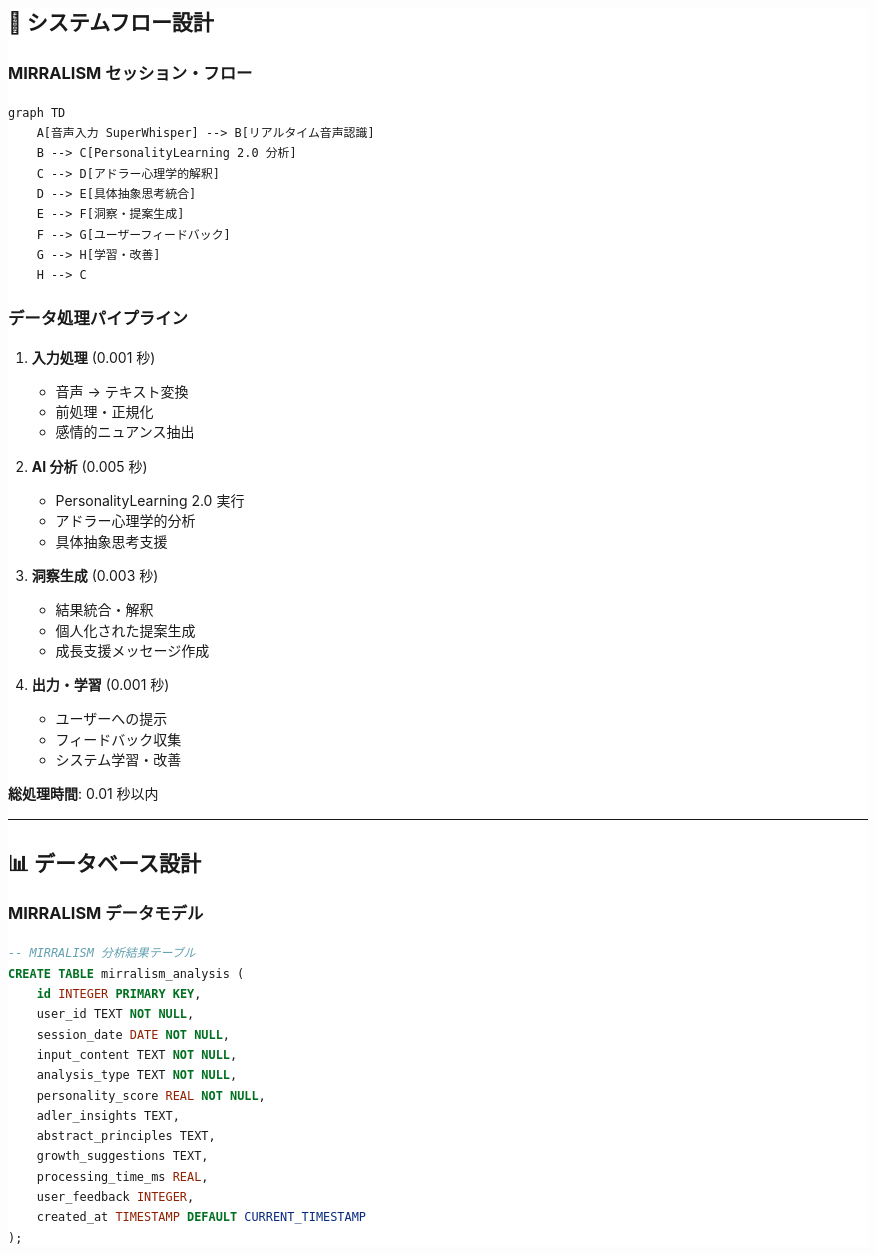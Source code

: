 
## 🔄 **システムフロー設計**

### **MIRRALISM セッション・フロー**

```mermaid
graph TD
    A[音声入力 SuperWhisper] --> B[リアルタイム音声認識]
    B --> C[PersonalityLearning 2.0 分析]
    C --> D[アドラー心理学的解釈]
    D --> E[具体抽象思考統合]
    E --> F[洞察・提案生成]
    F --> G[ユーザーフィードバック]
    G --> H[学習・改善]
    H --> C
```

### **データ処理パイプライン**

1. **入力処理** (0.001 秒)

   - 音声 → テキスト変換
   - 前処理・正規化
   - 感情的ニュアンス抽出

2. **AI 分析** (0.005 秒)

   - PersonalityLearning 2.0 実行
   - アドラー心理学的分析
   - 具体抽象思考支援

3. **洞察生成** (0.003 秒)

   - 結果統合・解釈
   - 個人化された提案生成
   - 成長支援メッセージ作成

4. **出力・学習** (0.001 秒)
   - ユーザーへの提示
   - フィードバック収集
   - システム学習・改善

**総処理時間**: 0.01 秒以内

---

## 📊 **データベース設計**

### **MIRRALISM データモデル**

```sql
-- MIRRALISM 分析結果テーブル
CREATE TABLE mirralism_analysis (
    id INTEGER PRIMARY KEY,
    user_id TEXT NOT NULL,
    session_date DATE NOT NULL,
    input_content TEXT NOT NULL,
    analysis_type TEXT NOT NULL,
    personality_score REAL NOT NULL,
    adler_insights TEXT,
    abstract_principles TEXT,
    growth_suggestions TEXT,
    processing_time_ms REAL,
    user_feedback INTEGER,
    created_at TIMESTAMP DEFAULT CURRENT_TIMESTAMP
);

```